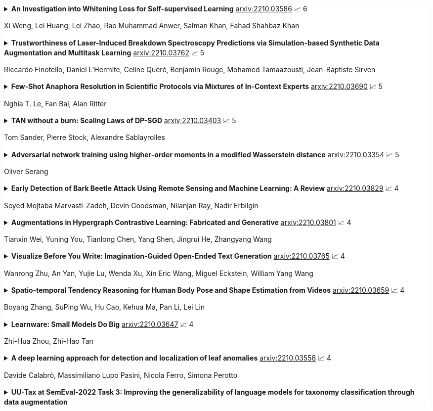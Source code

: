 <details><summary><b>An Investigation into Whitening Loss for Self-supervised Learning</b>
<a href="https://arxiv.org/abs/2210.03586">arxiv:2210.03586</a>
&#x1F4C8; 6 <br>
<p>Xi Weng, Lei Huang, Lei Zhao, Rao Muhammad Anwer, Salman Khan, Fahad Shahbaz Khan</p></summary></details>

<details><summary><b>Trustworthiness of Laser-Induced Breakdown Spectroscopy Predictions via Simulation-based Synthetic Data Augmentation and Multitask Learning</b>
<a href="https://arxiv.org/abs/2210.03762">arxiv:2210.03762</a>
&#x1F4C8; 5 <br>
<p>Riccardo Finotello, Daniel L'Hermite, Celine Quéré, Benjamin Rouge, Mohamed Tamaazousti, Jean-Baptiste Sirven</p></summary></details>

<details><summary><b>Few-Shot Anaphora Resolution in Scientific Protocols via Mixtures of In-Context Experts</b>
<a href="https://arxiv.org/abs/2210.03690">arxiv:2210.03690</a>
&#x1F4C8; 5 <br>
<p>Nghia T. Le, Fan Bai, Alan Ritter</p></summary></details>

<details><summary><b>TAN without a burn: Scaling Laws of DP-SGD</b>
<a href="https://arxiv.org/abs/2210.03403">arxiv:2210.03403</a>
&#x1F4C8; 5 <br>
<p>Tom Sander, Pierre Stock, Alexandre Sablayrolles</p></summary></details>

<details><summary><b>Adversarial network training using higher-order moments in a modified Wasserstein distance</b>
<a href="https://arxiv.org/abs/2210.03354">arxiv:2210.03354</a>
&#x1F4C8; 5 <br>
<p>Oliver Serang</p></summary></details>

<details><summary><b>Early Detection of Bark Beetle Attack Using Remote Sensing and Machine Learning: A Review</b>
<a href="https://arxiv.org/abs/2210.03829">arxiv:2210.03829</a>
&#x1F4C8; 4 <br>
<p>Seyed Mojtaba Marvasti-Zadeh, Devin Goodsman, Nilanjan Ray, Nadir Erbilgin</p></summary></details>

<details><summary><b>Augmentations in Hypergraph Contrastive Learning: Fabricated and Generative</b>
<a href="https://arxiv.org/abs/2210.03801">arxiv:2210.03801</a>
&#x1F4C8; 4 <br>
<p>Tianxin Wei, Yuning You, Tianlong Chen, Yang Shen, Jingrui He, Zhangyang Wang</p></summary></details>

<details><summary><b>Visualize Before You Write: Imagination-Guided Open-Ended Text Generation</b>
<a href="https://arxiv.org/abs/2210.03765">arxiv:2210.03765</a>
&#x1F4C8; 4 <br>
<p>Wanrong Zhu, An Yan, Yujie Lu, Wenda Xu, Xin Eric Wang, Miguel Eckstein, William Yang Wang</p></summary></details>

<details><summary><b>Spatio-temporal Tendency Reasoning for Human Body Pose and Shape Estimation from Videos</b>
<a href="https://arxiv.org/abs/2210.03659">arxiv:2210.03659</a>
&#x1F4C8; 4 <br>
<p>Boyang Zhang, SuPing Wu, Hu Cao, Kehua Ma, Pan Li, Lei Lin</p></summary></details>

<details><summary><b>Learnware: Small Models Do Big</b>
<a href="https://arxiv.org/abs/2210.03647">arxiv:2210.03647</a>
&#x1F4C8; 4 <br>
<p>Zhi-Hua Zhou, Zhi-Hao Tan</p></summary></details>

<details><summary><b>A deep learning approach for detection and localization of leaf anomalies</b>
<a href="https://arxiv.org/abs/2210.03558">arxiv:2210.03558</a>
&#x1F4C8; 4 <br>
<p>Davide Calabrò, Massimiliano Lupo Pasini, Nicola Ferro, Simona Perotto</p></summary></details>

<details><summary><b>UU-Tax at SemEval-2022 Task 3: Improving the generalizability of language models for taxonomy classification through data augmentation</b>
